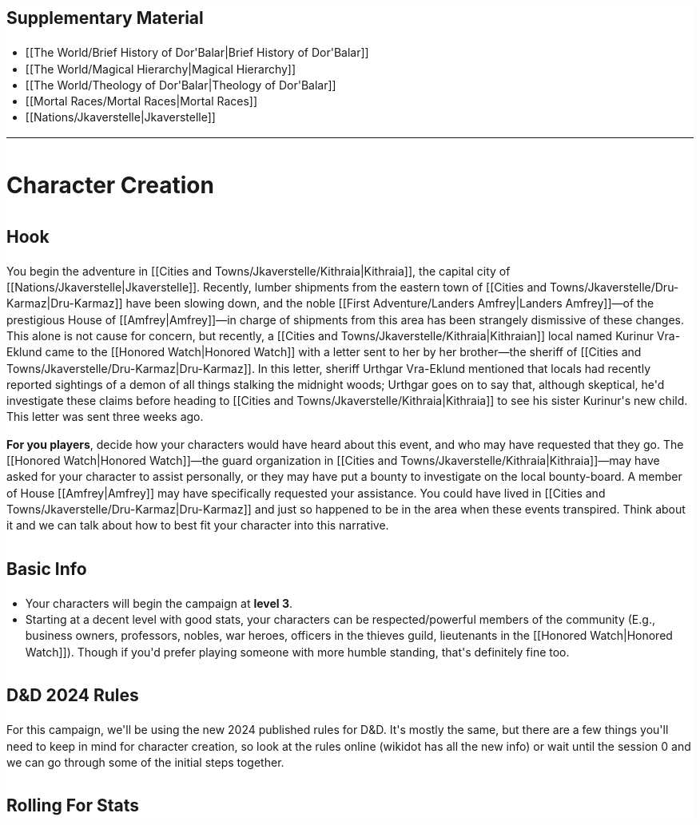## Supplementary Material

- [[The World/Brief History of Dor'Balar\|Brief History of Dor'Balar]]
- [[The World/Magical Hierarchy\|Magical Hierarchy]]
- [[The World/Theology of Dor'Balar\|Theology of Dor'Balar]]
- [[Mortal Races/Mortal Races\|Mortal Races]]
- [[Nations/Jkaverstelle\|Jkaverstelle]]

---

# Character Creation
## Hook

You begin the adventure in [[Cities and Towns/Jkaverstelle/Kithraia\|Kithraia]], the capital city of [[Nations/Jkaverstelle\|Jkaverstelle]]. Recently, lumber shipments from the eastern town of [[Cities and Towns/Jkaverstelle/Dru-Karmaz\|Dru-Karmaz]] have been slowing down, and the noble [[First Adventure/Landers Amfrey\|Landers Amfrey]]—of the prestigious House of [[Amfrey\|Amfrey]]—in charge of shipments from this area has been strangely dismissive of these changes. This alone is not cause for concern, but recently, a [[Cities and Towns/Jkaverstelle/Kithraia\|Kithraian]] local named Kurinur Vra-Eklund came to the [[Honored Watch\|Honored Watch]] with a letter sent to her by her brother—the sheriff of [[Cities and Towns/Jkaverstelle/Dru-Karmaz\|Dru-Karmaz]]. In this letter, sheriff Urthgar Vra-Eklund mentioned that locals had recently reported sightings of a demon of all things stalking the midnight woods; Urthgar goes on to say that, although skeptical, he'd investigate these claims before heading to [[Cities and Towns/Jkaverstelle/Kithraia\|Kithraia]] to see his sister Kurinur's new child. This letter was sent three weeks ago.

**For you players**, decide how your characters would have heard about this event, and who may have requested that they go. The [[Honored Watch\|Honored Watch]]—the guard organization in [[Cities and Towns/Jkaverstelle/Kithraia\|Kithraia]]—may have asked for your character to assist personally, or they may have put a bounty to investigate on the local bounty-board. A member of House [[Amfrey\|Amfrey]] may have specifically requested your assistance. You could have lived in [[Cities and Towns/Jkaverstelle/Dru-Karmaz\|Dru-Karmaz]] and just so happened to be in the area when these events transpired. Think about it and we can talk about how to best fit your character into this narrative.
## Basic Info

- Your characters will begin the campaign at **level 3**.
- Starting at a decent level with good stats, your characters can be respected/powerful members of the community (E.g., business owners, professors, nobles, war heroes, officers in the thieves guild, lieutenants in the [[Honored Watch\|Honored Watch]]). Though if you'd prefer playing someone with more humble standing, that's definitely fine too.
## D&D 2024 Rules

For this campaign, we'll be using the new 2024 published rules for D&D. It's mostly the same, but there are a few things you'll need to keep in mind for character creation, so look at the rules online (wikidot has all the new info) or wait until the session 0 and we can go through some of the initial steps together.
## Rolling For Stats
